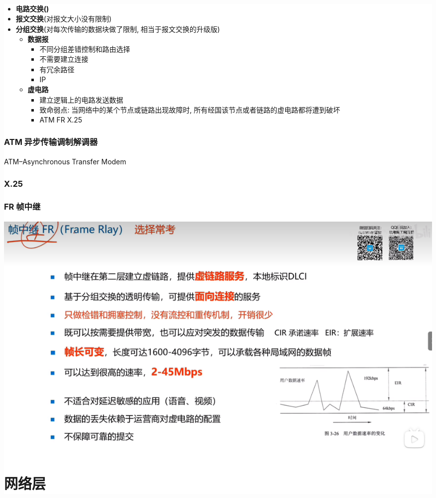 * **电路交换()**
* **报文交换**(对报文大小没有限制)
* **分组交换**(对每次传输的数据块做了限制, 相当于报文交换的升级版)
  * **数据报**
    * 不同分组差错控制和路由选择
    * 不需要建立连接
    * 有冗余路径
    * IP
  * **虚电路**
    * 建立逻辑上的电路发送数据
    * 致命弱点: 当网络中的某个节点或链路出现故障时, 所有经国该节点或者链路的虚电路都将遭到破坏
    * ATM  FR X.25

### ATM 异步传输调制解调器

ATM–Asynchronous Transfer Modem

### X.25

### FR 帧中继

![1696779063853](image/计算机网络/1696779063853.png)

# 网络层
